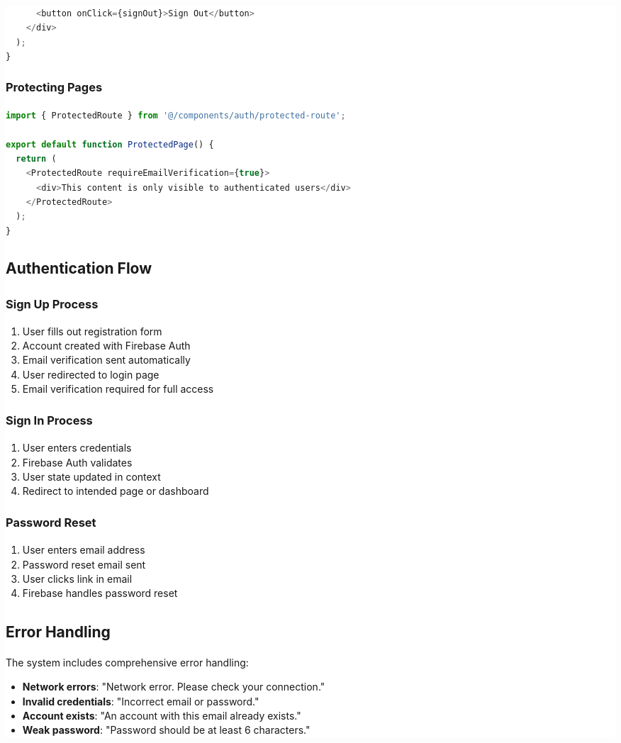 ```typescript
      <button onClick={signOut}>Sign Out</button>
    </div>
  );
}
```

### Protecting Pages

```typescript
import { ProtectedRoute } from '@/components/auth/protected-route';

export default function ProtectedPage() {
  return (
    <ProtectedRoute requireEmailVerification={true}>
      <div>This content is only visible to authenticated users</div>
    </ProtectedRoute>
  );
}
```

## Authentication Flow

### Sign Up Process
1. User fills out registration form
2. Account created with Firebase Auth
3. Email verification sent automatically
4. User redirected to login page
5. Email verification required for full access

### Sign In Process
1. User enters credentials
2. Firebase Auth validates
3. User state updated in context
4. Redirect to intended page or dashboard

### Password Reset
1. User enters email address
2. Password reset email sent
3. User clicks link in email
4. Firebase handles password reset

## Error Handling

The system includes comprehensive error handling:

- **Network errors**: "Network error. Please check your connection."
- **Invalid credentials**: "Incorrect email or password."
- **Account exists**: "An account with this email already exists."
- **Weak password**: "Password should be at least 6 characters."
